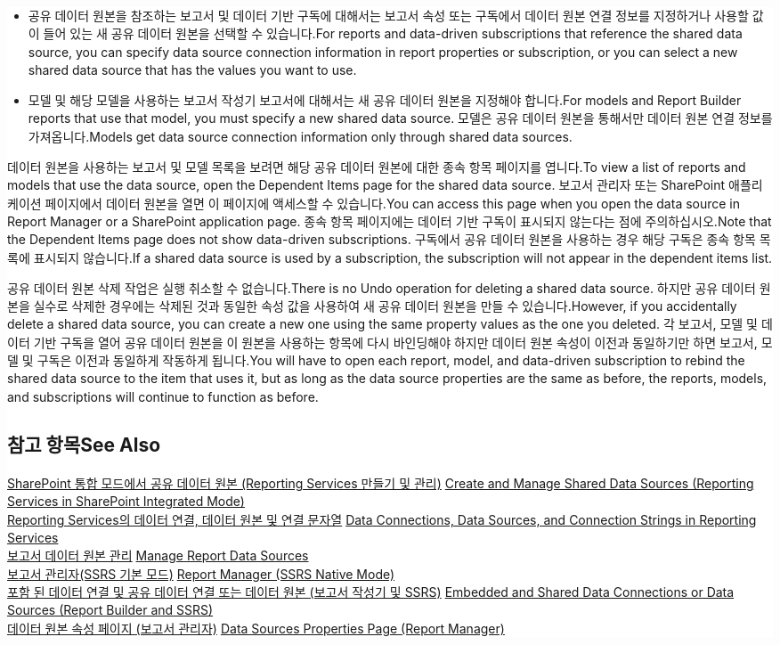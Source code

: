-   <span data-ttu-id="e6f2b-146">공유 데이터 원본을 참조하는 보고서 및 데이터 기반 구독에 대해서는 보고서 속성 또는 구독에서 데이터 원본 연결 정보를 지정하거나 사용할 값이 들어 있는 새 공유 데이터 원본을 선택할 수 있습니다.</span><span class="sxs-lookup"><span data-stu-id="e6f2b-146">For reports and data-driven subscriptions that reference the shared data source, you can specify data source connection information in report properties or subscription, or you can select a new shared data source that has the values you want to use.</span></span>  
  
-   <span data-ttu-id="e6f2b-147">모델 및 해당 모델을 사용하는 보고서 작성기 보고서에 대해서는 새 공유 데이터 원본을 지정해야 합니다.</span><span class="sxs-lookup"><span data-stu-id="e6f2b-147">For models and Report Builder reports that use that model, you must specify a new shared data source.</span></span> <span data-ttu-id="e6f2b-148">모델은 공유 데이터 원본을 통해서만 데이터 원본 연결 정보를 가져옵니다.</span><span class="sxs-lookup"><span data-stu-id="e6f2b-148">Models get data source connection information only through shared data sources.</span></span>  
  
 <span data-ttu-id="e6f2b-149">데이터 원본을 사용하는 보고서 및 모델 목록을 보려면 해당 공유 데이터 원본에 대한 종속 항목 페이지를 엽니다.</span><span class="sxs-lookup"><span data-stu-id="e6f2b-149">To view a list of reports and models that use the data source, open the Dependent Items page for the shared data source.</span></span> <span data-ttu-id="e6f2b-150">보고서 관리자 또는 SharePoint 애플리케이션 페이지에서 데이터 원본을 열면 이 페이지에 액세스할 수 있습니다.</span><span class="sxs-lookup"><span data-stu-id="e6f2b-150">You can access this page when you open the data source in Report Manager or a SharePoint application page.</span></span> <span data-ttu-id="e6f2b-151">종속 항목 페이지에는 데이터 기반 구독이 표시되지 않는다는 점에 주의하십시오.</span><span class="sxs-lookup"><span data-stu-id="e6f2b-151">Note that the Dependent Items page does not show data-driven subscriptions.</span></span> <span data-ttu-id="e6f2b-152">구독에서 공유 데이터 원본을 사용하는 경우 해당 구독은 종속 항목 목록에 표시되지 않습니다.</span><span class="sxs-lookup"><span data-stu-id="e6f2b-152">If a shared data source is used by a subscription, the subscription will not appear in the dependent items list.</span></span>  
  
 <span data-ttu-id="e6f2b-153">공유 데이터 원본 삭제 작업은 실행 취소할 수 없습니다.</span><span class="sxs-lookup"><span data-stu-id="e6f2b-153">There is no Undo operation for deleting a shared data source.</span></span> <span data-ttu-id="e6f2b-154">하지만 공유 데이터 원본을 실수로 삭제한 경우에는 삭제된 것과 동일한 속성 값을 사용하여 새 공유 데이터 원본을 만들 수 있습니다.</span><span class="sxs-lookup"><span data-stu-id="e6f2b-154">However, if you accidentally delete a shared data source, you can create a new one using the same property values as the one you deleted.</span></span> <span data-ttu-id="e6f2b-155">각 보고서, 모델 및 데이터 기반 구독을 열어 공유 데이터 원본을 이 원본을 사용하는 항목에 다시 바인딩해야 하지만 데이터 원본 속성이 이전과 동일하기만 하면 보고서, 모델 및 구독은 이전과 동일하게 작동하게 됩니다.</span><span class="sxs-lookup"><span data-stu-id="e6f2b-155">You will have to open each report, model, and data-driven subscription to rebind the shared data source to the item that uses it, but as long as the data source properties are the same as before, the reports, models, and subscriptions will continue to function as before.</span></span>  
  
## <a name="see-also"></a><span data-ttu-id="e6f2b-156">참고 항목</span><span class="sxs-lookup"><span data-stu-id="e6f2b-156">See Also</span></span>  
 <span data-ttu-id="e6f2b-157">[SharePoint 통합 모드에서 공유 데이터 원본 &#40;Reporting Services 만들기 및 관리&#41;](../create-manage-shared-data-sources-reporting-services-sharepoint-integrated-mode.md) </span><span class="sxs-lookup"><span data-stu-id="e6f2b-157">[Create and Manage Shared Data Sources &#40;Reporting Services in SharePoint Integrated Mode&#41;](../create-manage-shared-data-sources-reporting-services-sharepoint-integrated-mode.md) </span></span>  
 <span data-ttu-id="e6f2b-158">[Reporting Services의 데이터 연결, 데이터 원본 및 연결 문자열](../data-connections-data-sources-and-connection-strings-in-reporting-services.md) </span><span class="sxs-lookup"><span data-stu-id="e6f2b-158">[Data Connections, Data Sources, and Connection Strings in Reporting Services](../data-connections-data-sources-and-connection-strings-in-reporting-services.md) </span></span>  
 <span data-ttu-id="e6f2b-159">[보고서 데이터 원본 관리](manage-report-data-sources.md) </span><span class="sxs-lookup"><span data-stu-id="e6f2b-159">[Manage Report Data Sources](manage-report-data-sources.md) </span></span>  
 <span data-ttu-id="e6f2b-160">[보고서 관리자&#40;SSRS 기본 모드&#41;](../report-manager-ssrs-native-mode.md) </span><span class="sxs-lookup"><span data-stu-id="e6f2b-160">[Report Manager  &#40;SSRS Native Mode&#41;](../report-manager-ssrs-native-mode.md) </span></span>  
 <span data-ttu-id="e6f2b-161">[포함 된 데이터 연결 및 공유 데이터 연결 또는 데이터 원본 &#40;보고서 작성기 및 SSRS&#41;](../embedded-and-shared-data-connections-or-data-sources-report-builder-and-ssrs.md) </span><span class="sxs-lookup"><span data-stu-id="e6f2b-161">[Embedded and Shared Data Connections or Data Sources &#40;Report Builder and SSRS&#41;](../embedded-and-shared-data-connections-or-data-sources-report-builder-and-ssrs.md) </span></span>  
 <span data-ttu-id="e6f2b-162">[데이터 원본 속성 페이지 &#40;보고서 관리자&#41;](../data-sources-properties-page-report-manager.md) </span><span class="sxs-lookup"><span data-stu-id="e6f2b-162">[Data Sources Properties Page &#40;Report Manager&#41;](../data-sources-properties-page-report-manager.md) </span></span>  